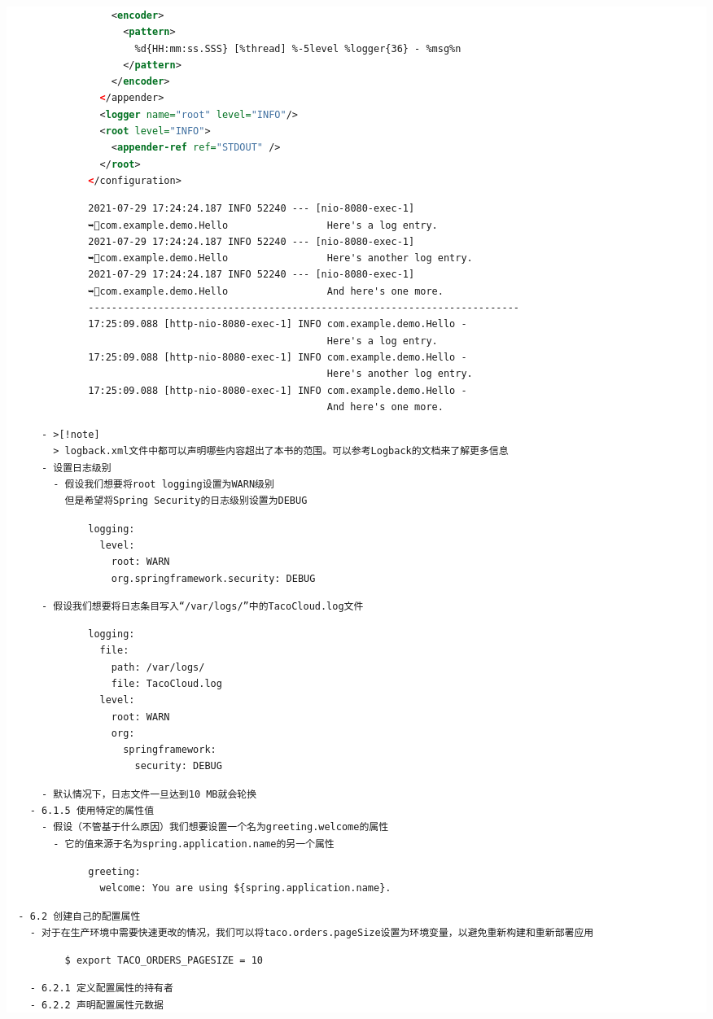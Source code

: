 ```xml
                  <encoder>
                    <pattern>
                      %d{HH:mm:ss.SSS} [%thread] %-5level %logger{36} - %msg%n
                    </pattern>
                  </encoder>
                </appender>
                <logger name="root" level="INFO"/>
                <root level="INFO">
                  <appender-ref ref="STDOUT" />
                </root>
              </configuration>
```
```diff
              2021-07-29 17:24:24.187 INFO 52240 --- [nio-8080-exec-1]
              ➥com.example.demo.Hello                 Here's a log entry.
              2021-07-29 17:24:24.187 INFO 52240 --- [nio-8080-exec-1]
              ➥com.example.demo.Hello                 Here's another log entry.
              2021-07-29 17:24:24.187 INFO 52240 --- [nio-8080-exec-1]
              ➥com.example.demo.Hello                 And here's one more.
              --------------------------------------------------------------------------
              17:25:09.088 [http-nio-8080-exec-1] INFO com.example.demo.Hello -
                                                       Here's a log entry.
              17:25:09.088 [http-nio-8080-exec-1] INFO com.example.demo.Hello -
                                                       Here's another log entry.
              17:25:09.088 [http-nio-8080-exec-1] INFO com.example.demo.Hello -
                                                       And here's one more.
```
          - >[!note]
            > logback.xml文件中都可以声明哪些内容超出了本书的范围。可以参考Logback的文档来了解更多信息
          - 设置日志级别
            - 假设我们想要将root logging设置为WARN级别
              但是希望将Spring Security的日志级别设置为DEBUG
```YML
              logging:
                level:
                  root: WARN
                  org.springframework.security: DEBUG
```
          - 假设我们想要将日志条目写入“/var/logs/”中的TacoCloud.log文件
```YML
              logging:
                file:
                  path: /var/logs/
                  file: TacoCloud.log
                level:
                  root: WARN
                  org:
                    springframework:
                      security: DEBUG
```
          - 默认情况下，日志文件一旦达到10 MB就会轮换
        - 6.1.5 使用特定的属性值
          - 假设（不管基于什么原因）我们想要设置一个名为greeting.welcome的属性
            - 它的值来源于名为spring.application.name的另一个属性
```YML
              greeting:
                welcome: You are using ${spring.application.name}.
```
      - 6.2 创建自己的配置属性
        - 对于在生产环境中需要快速更改的情况，我们可以将taco.orders.pageSize设置为环境变量，以避免重新构建和重新部署应用
```shell
          $ export TACO_ORDERS_PAGESIZE = 10
```
        - 6.2.1 定义配置属性的持有者
        - 6.2.2 声明配置属性元数据

[^try-with-resource]: via: [Java使用Try with resources自动关闭资源 - BarryW - 博客园](https://www.cnblogs.com/barrywxx/p/9993005.html)